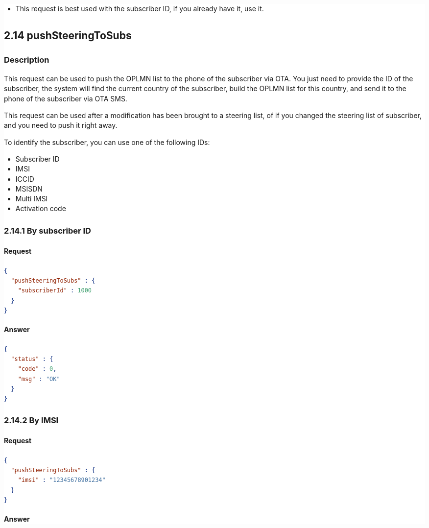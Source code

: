 - This request is best used with the subscriber ID, if you already have it, use it.


## 2.14 pushSteeringToSubs

### Description
This request can be used to push the OPLMN list to the phone of the subscriber via OTA. You just need
to provide the ID of the subscriber, the system will find the current country of the subscriber,
build the OPLMN list for this country, and send it to the phone of the subscriber via OTA SMS.

This request can be used after a modification has been brought to a steering list, of if you changed
the steering list of subscriber, and you need to push it right away.

To identify the subscriber, you can use one of the following IDs:
- Subscriber ID
- IMSI
- ICCID
- MSISDN
- Multi IMSI
- Activation code


### 2.14.1 By subscriber ID
#### Request
```json
{
  "pushSteeringToSubs" : {
    "subscriberId" : 1000
  }
}
```
#### Answer

```json
{
  "status" : {
    "code" : 0,
    "msg" : "OK"
  }
}
```
### 2.14.2 By IMSI
#### Request
```json
{
  "pushSteeringToSubs" : {
    "imsi" : "12345678901234"
  }
}
```
#### Answer
